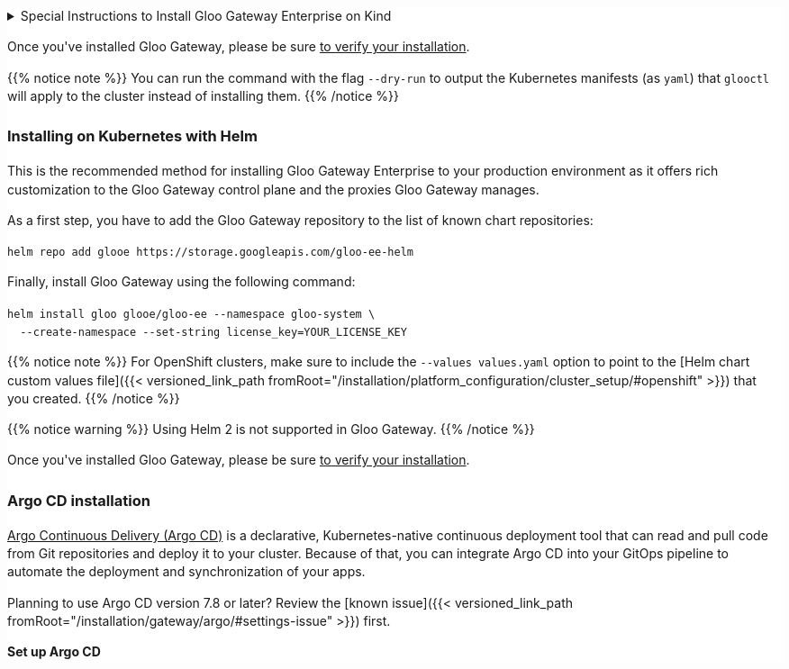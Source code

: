 <details><summary>Special Instructions to Install Gloo Gateway Enterprise on Kind</summary></details>

Once you've installed Gloo Gateway, please be sure [to verify your installation](#verify-your-installation).


{{% notice note %}}
You can run the command with the flag `--dry-run` to output 
the Kubernetes manifests (as `yaml`) that `glooctl` will 
apply to the cluster instead of installing them.
{{% /notice %}}

### Installing on Kubernetes with Helm

This is the recommended method for installing Gloo Gateway Enterprise to your production environment as it offers rich customization to
the Gloo Gateway control plane and the proxies Gloo Gateway manages.

As a first step, you have to add the Gloo Gateway repository to the list of known chart repositories:

```shell
helm repo add glooe https://storage.googleapis.com/gloo-ee-helm
```

Finally, install Gloo Gateway using the following command:

```shell
helm install gloo glooe/gloo-ee --namespace gloo-system \
  --create-namespace --set-string license_key=YOUR_LICENSE_KEY
```

{{% notice note %}}
For OpenShift clusters, make sure to include the `--values values.yaml` option to point to the [Helm chart custom values file]({{< versioned_link_path fromRoot="/installation/platform_configuration/cluster_setup/#openshift" >}}) that you created.
{{% /notice %}}

{{% notice warning %}}
Using Helm 2 is not supported in Gloo Gateway.
{{% /notice %}}

Once you've installed Gloo Gateway, please be sure [to verify your installation](#verify-your-installation).

### Argo CD installation

[Argo Continuous Delivery (Argo CD)](https://argo-cd.readthedocs.io/en/stable/) is a declarative, Kubernetes-native continuous deployment tool that can read and pull code from Git repositories and deploy it to your cluster. Because of that, you can integrate Argo CD into your GitOps pipeline to automate the deployment and synchronization of your apps. 

Planning to use Argo CD version 7.8 or later? Review the [known issue]({{< versioned_link_path fromRoot="/installation/gateway/argo/#settings-issue" >}}) first.

**Set up Argo CD**
